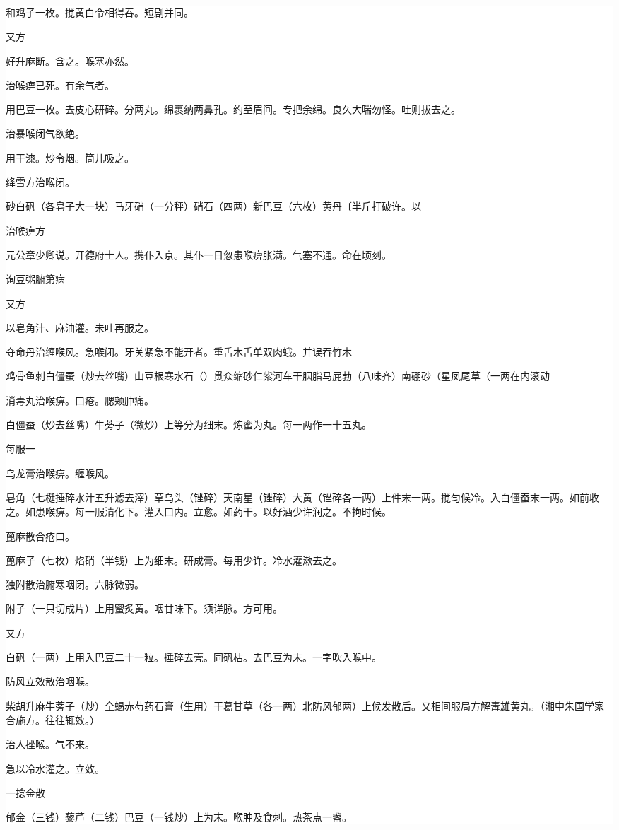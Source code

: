 和鸡子一枚。搅黄白令相得吞。短剧并同。  

又方  

好升麻断。含之。喉塞亦然。  

治喉痹已死。有余气者。  

用巴豆一枚。去皮心研碎。分两丸。绵裹纳两鼻孔。约至眉间。专把余绵。良久大喘勿怪。吐则拔去之。  

治暴喉闭气欲绝。  

用干漆。炒令烟。筒儿吸之。  

绛雪方治喉闭。  

砂白矾（各皂子大一块）马牙硝（一分秤）硝石（四两）新巴豆（六枚）黄丹〔半斤打破许。以  

治喉痹方  

元公章少卿说。开德府士人。携仆入京。其仆一日忽患喉痹胀满。气塞不通。命在顷刻。  

询豆粥腑第病  

又方  

以皂角汁、麻油灌。未吐再服之。  

夺命丹治缠喉风。急喉闭。牙关紧急不能开者。重舌木舌单双肉蛾。并误吞竹木  

鸡骨鱼刺白僵蚕（炒去丝嘴）山豆根寒水石（）贯众缩砂仁紫河车干胭脂马屁勃（八味齐）南硼砂（星凤尾草（一两在内滚动  

消毒丸治喉痹。口疮。腮颊肿痛。  

白僵蚕（炒去丝嘴）牛蒡子（微炒）上等分为细末。炼蜜为丸。每一两作一十五丸。  

每服一  

乌龙膏治喉痹。缠喉风。  

皂角（七梃捶碎水汁五升滤去滓）草乌头（锉碎）天南星（锉碎）大黄（锉碎各一两）上件末一两。搅匀候冷。入白僵蚕末一两。如前收之。如患喉痹。每一服清化下。灌入口内。立愈。如药干。以好酒少许润之。不拘时候。  

蓖麻散合疮口。  

蓖麻子（七枚）焰硝（半钱）上为细末。研成膏。每用少许。冷水灌漱去之。  

独附散治腑寒咽闭。六脉微弱。  

附子（一只切成片）上用蜜炙黄。咽甘味下。须详脉。方可用。  

又方  

白矾（一两）上用入巴豆二十一粒。捶碎去壳。同矾枯。去巴豆为末。一字吹入喉中。  

防风立效散治咽喉。  

柴胡升麻牛蒡子（炒）全蝎赤芍药石膏（生用）干葛甘草（各一两）北防风郁两）上候发散后。又相间服局方解毒雄黄丸。（湘中朱国学家合施方。往往辄效。）  

治人挫喉。气不来。  

急以冷水灌之。立效。  

一捻金散  

郁金（三钱）藜芦（二钱）巴豆（一钱炒）上为末。喉肿及食刺。热茶点一盏。  
